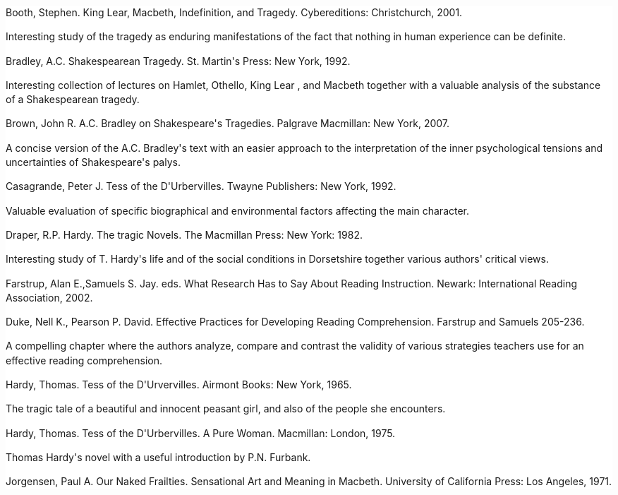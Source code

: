 <p>
Booth, Stephen. King Lear, Macbeth, Indefinition, and Tragedy. Cybereditions: Christchurch, 2001.
</p>
<p>
Interesting study of the tragedy as enduring manifestations of the fact that nothing in human experience can be definite.
</p>
<p>
Bradley, A.C. Shakespearean Tragedy. St. Martin's Press: New York, 1992.
</p>
<p>
Interesting collection of lectures on Hamlet, Othello, King Lear , and Macbeth together with a valuable analysis of the substance of a Shakespearean tragedy.
</p>
<p>
Brown, John R. A.C. Bradley on Shakespeare's Tragedies. Palgrave Macmillan: New York, 2007.
</p>
<p>
A concise version of the A.C. Bradley's text with an easier approach to the interpretation of the inner psychological tensions and uncertainties of Shakespeare's palys.
</p>
<p>
Casagrande, Peter J. Tess of the D'Urbervilles. Twayne Publishers: New York, 1992.
</p>
<p>
Valuable evaluation of specific biographical and environmental factors affecting the main character.
</p>
<p>
Draper, R.P. Hardy. The tragic Novels. The Macmillan Press: New York: 1982.
</p>
<p>
Interesting study of T. Hardy's life and of the social conditions in Dorsetshire together various authors' critical views.
</p>
<p>
Farstrup, Alan E.,Samuels S. Jay. eds. What Research Has to Say About Reading Instruction. Newark: International Reading Association, 2002.
</p>
<p>
Duke, Nell K., Pearson P. David. Effective Practices for Developing Reading Comprehension. Farstrup and Samuels 205-236.
</p>
<p>
A compelling chapter where the authors analyze, compare and contrast the validity of various strategies teachers use for an effective reading comprehension.
</p>
<p>
Hardy, Thomas. Tess of the D'Urvervilles. Airmont Books: New York, 1965.
</p>
<p>
The tragic tale of a beautiful and innocent peasant girl, and also of the people she encounters.
</p>
<p>
Hardy, Thomas. Tess of the D'Urbervilles. A Pure Woman. Macmillan: London, 1975.
</p>
<p>
Thomas Hardy's novel with a useful introduction by P.N. Furbank.
</p>
<p>
Jorgensen, Paul A. Our Naked Frailties. Sensational Art and Meaning in Macbeth. University of California Press: Los Angeles, 1971.
</p>
<p>